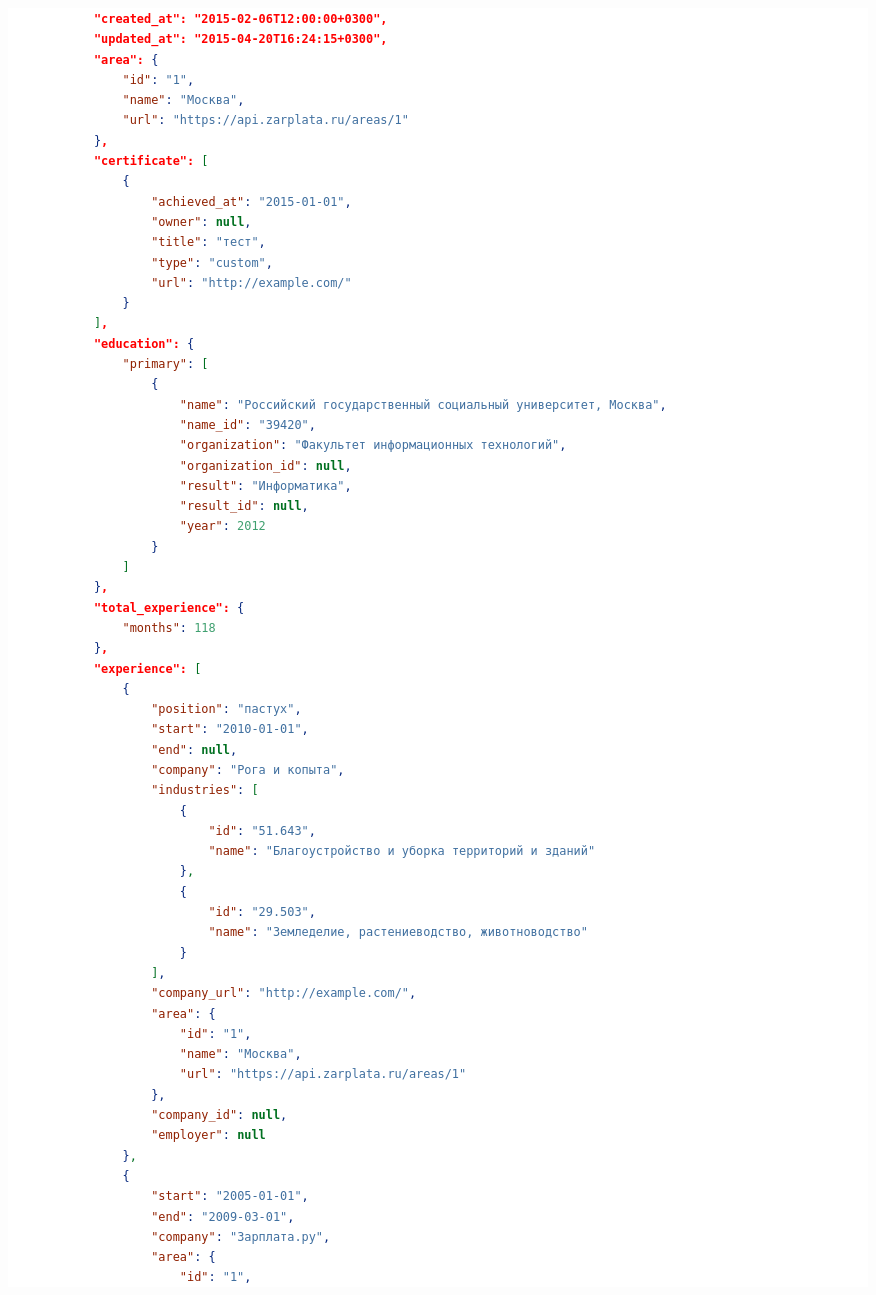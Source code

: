 ```json
            "created_at": "2015-02-06T12:00:00+0300",
            "updated_at": "2015-04-20T16:24:15+0300",
            "area": {
                "id": "1",
                "name": "Москва",
                "url": "https://api.zarplata.ru/areas/1"
            },
            "certificate": [
                {
                    "achieved_at": "2015-01-01",
                    "owner": null,
                    "title": "тест",
                    "type": "custom",
                    "url": "http://example.com/"
                }
            ],
            "education": {
                "primary": [
                    {
                        "name": "Российский государственный социальный университет, Москва",
                        "name_id": "39420",
                        "organization": "Факультет информационных технологий",
                        "organization_id": null,
                        "result": "Информатика",
                        "result_id": null,
                        "year": 2012
                    }
                ]
            },
            "total_experience": {
                "months": 118
            },
            "experience": [
                {
                    "position": "пастух",
                    "start": "2010-01-01",
                    "end": null,
                    "company": "Рога и копыта",
                    "industries": [
                        {
                            "id": "51.643",
                            "name": "Благоустройство и уборка территорий и зданий"
                        },
                        {
                            "id": "29.503",
                            "name": "Земледелие, растениеводство, животноводство"
                        }
                    ],
                    "company_url": "http://example.com/",
                    "area": {
                        "id": "1",
                        "name": "Москва",
                        "url": "https://api.zarplata.ru/areas/1"
                    },
                    "company_id": null,
                    "employer": null
                },
                {
                    "start": "2005-01-01",
                    "end": "2009-03-01",
                    "company": "Зарплата.ру",
                    "area": {
                        "id": "1",
```